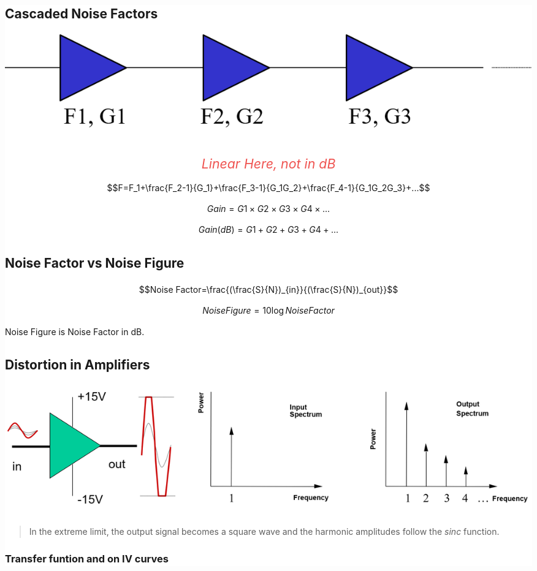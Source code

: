 ## Cascaded Noise Factors
![Cascaded NF](13/CascadedNF.png)
<center style="color:#ef5350;font-size:16pt;font-style:italic">Linear Here, not in dB</center>

$$F=F_1+\frac{F_2-1}{G_1}+\frac{F_3-1}{G_1G_2}+\frac{F_4-1}{G_1G_2G_3}+...$$

$$Gain = G1\times G2\times G3\times G4\times ...$$

$$Gain(dB) = G1+G2+G3+G4+...$$

## Noise Factor vs Noise Figure

$$Noise Factor=\frac{(\frac{S}{N})_{in}}{(\frac{S}{N})_{out}}$$

$$Noise Figure = 10\log{Noise Factor}$$

Noise Figure is Noise Factor in dB.

## Distortion in Amplifiers
![Distortion](13/Distortion.png)

> In the extreme limit, the output signal becomes a square wave and the harmonic amplitudes follow the *sinc* function.

### Transfer funtion and on IV curves